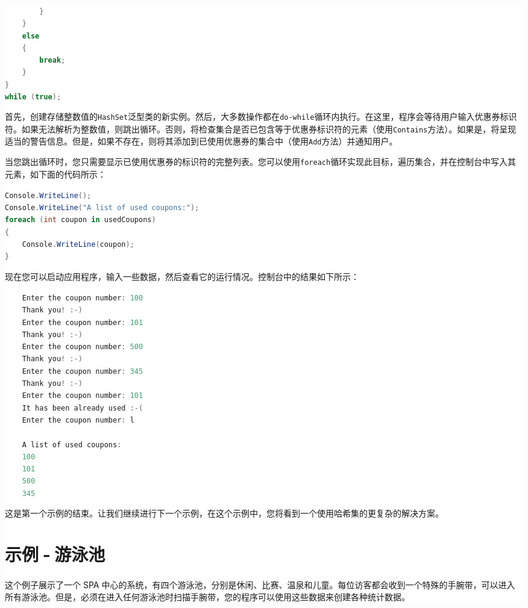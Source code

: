 ```cs
        } 
    } 
    else 
    { 
        break; 
    } 
} 
while (true); 
```

首先，创建存储整数值的`HashSet`泛型类的新实例。然后，大多数操作都在`do-while`循环内执行。在这里，程序会等待用户输入优惠券标识符。如果无法解析为整数值，则跳出循环。否则，将检查集合是否已包含等于优惠券标识符的元素（使用`Contains`方法）。如果是，将呈现适当的警告信息。但是，如果不存在，则将其添加到已使用优惠券的集合中（使用`Add`方法）并通知用户。

当您跳出循环时，您只需要显示已使用优惠券的标识符的完整列表。您可以使用`foreach`循环实现此目标，遍历集合，并在控制台中写入其元素，如下面的代码所示：

```cs
Console.WriteLine(); 
Console.WriteLine("A list of used coupons:"); 
foreach (int coupon in usedCoupons) 
{ 
    Console.WriteLine(coupon); 
} 
```

现在您可以启动应用程序，输入一些数据，然后查看它的运行情况。控制台中的结果如下所示：

```cs
    Enter the coupon number: 100
    Thank you! :-)
    Enter the coupon number: 101
    Thank you! :-)
    Enter the coupon number: 500
    Thank you! :-)
    Enter the coupon number: 345
    Thank you! :-)
    Enter the coupon number: 101
    It has been already used :-(
    Enter the coupon number: l

    A list of used coupons:
    100
    101
    500
    345

```

这是第一个示例的结束。让我们继续进行下一个示例，在这个示例中，您将看到一个使用哈希集的更复杂的解决方案。

# 示例 - 游泳池

这个例子展示了一个 SPA 中心的系统，有四个游泳池，分别是休闲、比赛、温泉和儿童。每位访客都会收到一个特殊的手腕带，可以进入所有游泳池。但是，必须在进入任何游泳池时扫描手腕带，您的程序可以使用这些数据来创建各种统计数据。
